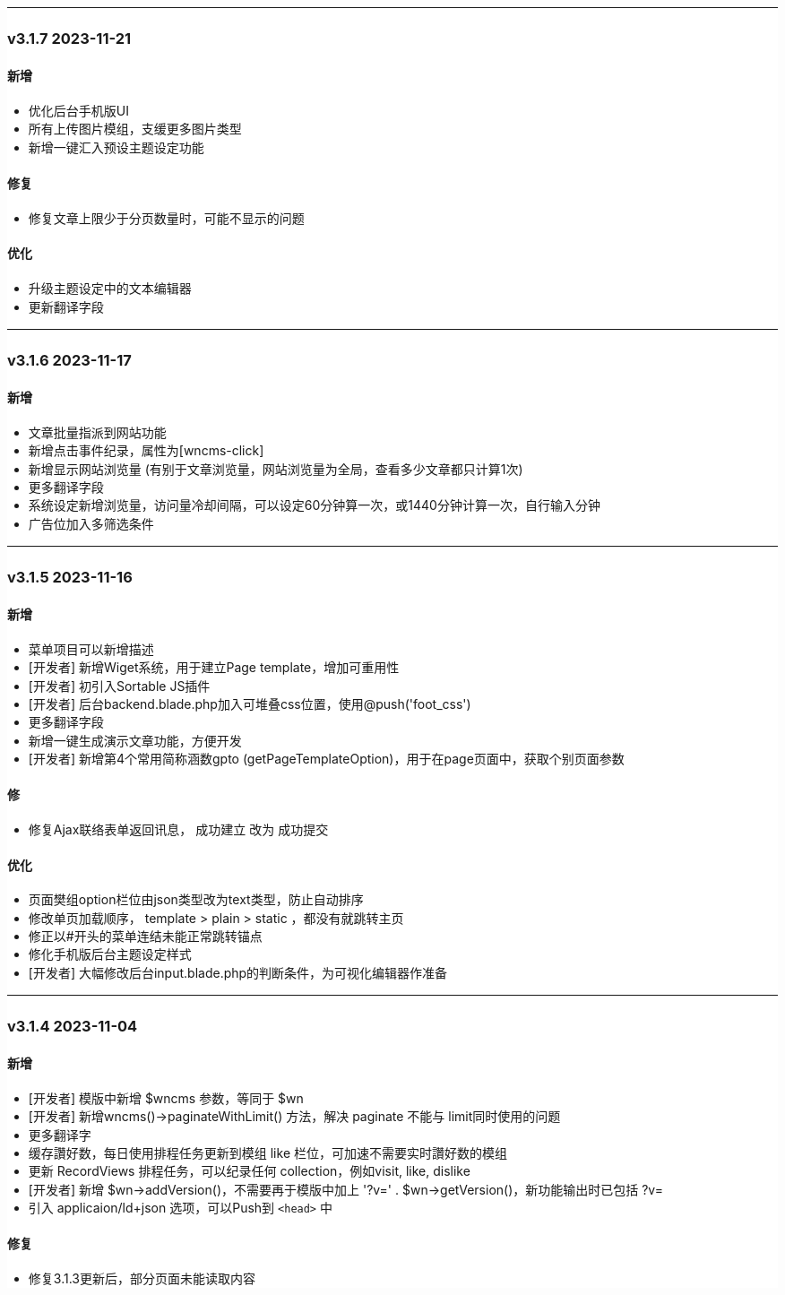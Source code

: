 ___
### v3.1.7 2023-11-21
#### 新增
- 优化后台手机版UI
- 所有上传图片模组，支缓更多图片类型
- 新增一键汇入预设主题设定功能
#### 修复
- 修复文章上限少于分页数量时，可能不显示的问题
#### 优化
- 升级主题设定中的文本编辑器
- 更新翻译字段

___
### v3.1.6 2023-11-17
#### 新增
- 文章批量指派到网站功能
- 新增点击事件纪录，属性为[wncms-click]
- 新增显示网站浏览量 (有别于文章浏览量，网站浏览量为全局，查看多少文章都只计算1次)
- 更多翻译字段
- 系统设定新增浏览量，访问量冷却间隔，可以设定60分钟算一次，或1440分钟计算一次，自行输入分钟
- 广告位加入多筛选条件

___
### v3.1.5 2023-11-16
#### 新增
- 菜单项目可以新增描述
- [开发者] 新增Wiget系统，用于建立Page template，增加可重用性
- [开发者] 初引入Sortable JS插件
- [开发者] 后台backend.blade.php加入可堆叠css位置，使用@push('foot_css')
- 更多翻译字段
- 新增一键生成演示文章功能，方便开发
- [开发者] 新增第4个常用简称涵数gpto (getPageTemplateOption)，用于在page页面中，获取个别页面参数
#### 修
- 修复Ajax联络表单返回讯息， 成功建立 改为 成功提交

#### 优化
- 页面樊组option栏位由json类型改为text类型，防止自动排序
- 修改单页加载顺序， template > plain > static ，都没有就跳转主页
- 修正以\#开头的菜单连结未能正常跳转锚点
- 修化手机版后台主题设定样式
- [开发者] 大幅修改后台input.blade.php的判断条件，为可视化编辑器作准备

___
### v3.1.4 2023-11-04
#### 新增
- [开发者] 模版中新增 $wncms 参数，等同于 $wn
- [开发者] 新增wncms()->paginateWithLimit() 方法，解决 paginate 不能与 limit同时使用的问题
- 更多翻译字
- 缓存讚好数，每日使用排程任务更新到模组 like 栏位，可加速不需要实时讚好数的模组
- 更新 RecordViews 排程任务，可以纪录任何 collection，例如visit, like, dislike
- [开发者] 新增 $wn->addVersion()，不需要再于模版中加上 '?v=' . $wn->getVersion()，新功能输出时已包括 ?v=
- 引入 applicaion/ld+json 选项，可以Push到 `<head>` 中
#### 修复
- 修复3.1.3更新后，部分页面未能读取内容
